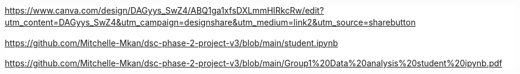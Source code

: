 https://www.canva.com/design/DAGyys_SwZ4/ABQ1ga1xfsDXLmmHIRkcRw/edit?utm_content=DAGyys_SwZ4&utm_campaign=designshare&utm_medium=link2&utm_source=sharebutton

https://github.com/Mitchelle-Mkan/dsc-phase-2-project-v3/blob/main/student.ipynb

https://github.com/Mitchelle-Mkan/dsc-phase-2-project-v3/blob/main/Group1%20Data%20analysis%20student%20ipynb.pdf
